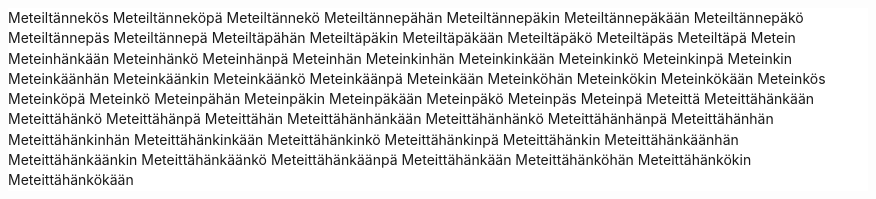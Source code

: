 Meteiltännekös
Meteiltänneköpä
Meteiltännekö
Meteiltännepähän
Meteiltännepäkin
Meteiltännepäkään
Meteiltännepäkö
Meteiltännepäs
Meteiltännepä
Meteiltäpähän
Meteiltäpäkin
Meteiltäpäkään
Meteiltäpäkö
Meteiltäpäs
Meteiltäpä
Metein
Meteinhänkään
Meteinhänkö
Meteinhänpä
Meteinhän
Meteinkinhän
Meteinkinkään
Meteinkinkö
Meteinkinpä
Meteinkin
Meteinkäänhän
Meteinkäänkin
Meteinkäänkö
Meteinkäänpä
Meteinkään
Meteinköhän
Meteinkökin
Meteinkökään
Meteinkös
Meteinköpä
Meteinkö
Meteinpähän
Meteinpäkin
Meteinpäkään
Meteinpäkö
Meteinpäs
Meteinpä
Meteittä
Meteittähänkään
Meteittähänkö
Meteittähänpä
Meteittähän
Meteittähänhänkään
Meteittähänhänkö
Meteittähänhänpä
Meteittähänhän
Meteittähänkinhän
Meteittähänkinkään
Meteittähänkinkö
Meteittähänkinpä
Meteittähänkin
Meteittähänkäänhän
Meteittähänkäänkin
Meteittähänkäänkö
Meteittähänkäänpä
Meteittähänkään
Meteittähänköhän
Meteittähänkökin
Meteittähänkökään